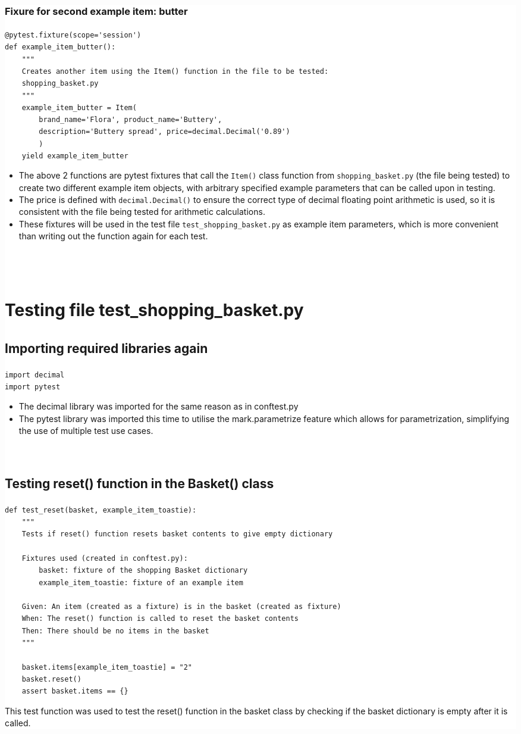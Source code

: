 
### **Fixure for second example item: butter**
```
@pytest.fixture(scope='session')
def example_item_butter():
    """
    Creates another item using the Item() function in the file to be tested:
    shopping_basket.py
    """
    example_item_butter = Item(
        brand_name='Flora', product_name='Buttery',
        description='Buttery spread', price=decimal.Decimal('0.89')
        )
    yield example_item_butter
```
- The above 2 functions are pytest fixtures that call the `Item()` class function from `shopping_basket.py` (the file being tested) to create two different example item objects, with arbitrary specified example parameters that can be called upon in testing.
- The price is defined with `decimal.Decimal()` to ensure the correct type of decimal floating point arithmetic is used, so it is consistent with the file being tested for arithmetic calculations.
- These fixtures will be used in the test file `test_shopping_basket.py` as example item parameters, which is more convenient than writing out the function again for each test.

<br/>
<br/>

# **Testing file test_shopping_basket.py**
## **Importing required libraries again**
```
import decimal
import pytest

```
- The decimal library was imported for the same reason as in conftest.py
- The pytest library was imported this time to utilise the mark.parametrize feature which allows for parametrization, simplifying the use of multiple test use cases.

<br/>

## **Testing reset() function in the Basket() class**
```
def test_reset(basket, example_item_toastie):
    """
    Tests if reset() function resets basket contents to give empty dictionary

    Fixtures used (created in conftest.py):
        basket: fixture of the shopping Basket dictionary
        example_item_toastie: fixture of an example item

    Given: An item (created as a fixture) is in the basket (created as fixture)
    When: The reset() function is called to reset the basket contents
    Then: There should be no items in the basket
    """

    basket.items[example_item_toastie] = "2"
    basket.reset()
    assert basket.items == {}
```
This test function was used to test the reset() function in the basket class by checking if the basket dictionary is empty after it is called.
<br/>
